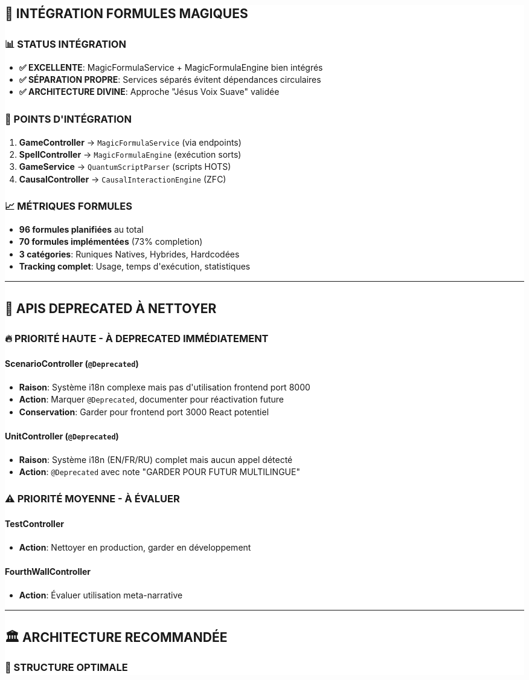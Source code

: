 
## 🔮 INTÉGRATION FORMULES MAGIQUES

### 📊 STATUS INTÉGRATION
- **✅ EXCELLENTE**: MagicFormulaService + MagicFormulaEngine bien intégrés
- **✅ SÉPARATION PROPRE**: Services séparés évitent dépendances circulaires  
- **✅ ARCHITECTURE DIVINE**: Approche "Jésus Voix Suave" validée

### 🎯 POINTS D'INTÉGRATION

1. **GameController** → `MagicFormulaService` (via endpoints)
2. **SpellController** → `MagicFormulaEngine` (exécution sorts)
3. **GameService** → `QuantumScriptParser` (scripts HOTS)
4. **CausalController** → `CausalInteractionEngine` (ZFC)

### 📈 MÉTRIQUES FORMULES
- **96 formules planifiées** au total
- **70 formules implémentées** (73% completion)
- **3 catégories**: Runiques Natives, Hybrides, Hardcodées
- **Tracking complet**: Usage, temps d'exécution, statistiques

---

## 🚨 APIS DEPRECATED À NETTOYER

### 🔥 PRIORITÉ HAUTE - À DEPRECATED IMMÉDIATEMENT

#### **ScenarioController** (`@Deprecated`)
- **Raison**: Système i18n complexe mais pas d'utilisation frontend port 8000
- **Action**: Marquer `@Deprecated`, documenter pour réactivation future
- **Conservation**: Garder pour frontend port 3000 React potentiel

#### **UnitController** (`@Deprecated`) 
- **Raison**: Système i18n (EN/FR/RU) complet mais aucun appel détecté
- **Action**: `@Deprecated` avec note "GARDER POUR FUTUR MULTILINGUE"

### ⚠️ PRIORITÉ MOYENNE - À ÉVALUER

#### **TestController**
- **Action**: Nettoyer en production, garder en développement

#### **FourthWallController** 
- **Action**: Évaluer utilisation meta-narrative

---

## 🏛️ ARCHITECTURE RECOMMANDÉE

### 🎯 STRUCTURE OPTIMALE
